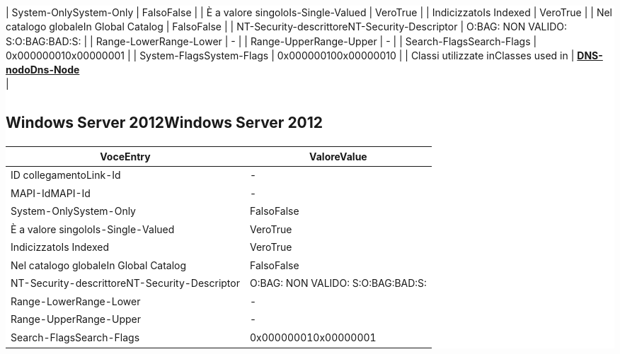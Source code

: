 | <span data-ttu-id="c3b43-233">System-Only</span><span class="sxs-lookup"><span data-stu-id="c3b43-233">System-Only</span></span>            | <span data-ttu-id="c3b43-234">Falso</span><span class="sxs-lookup"><span data-stu-id="c3b43-234">False</span></span>                                    |
| <span data-ttu-id="c3b43-235">È a valore singolo</span><span class="sxs-lookup"><span data-stu-id="c3b43-235">Is-Single-Valued</span></span>       | <span data-ttu-id="c3b43-236">Vero</span><span class="sxs-lookup"><span data-stu-id="c3b43-236">True</span></span>                                     |
| <span data-ttu-id="c3b43-237">Indicizzato</span><span class="sxs-lookup"><span data-stu-id="c3b43-237">Is Indexed</span></span>             | <span data-ttu-id="c3b43-238">Vero</span><span class="sxs-lookup"><span data-stu-id="c3b43-238">True</span></span>                                     |
| <span data-ttu-id="c3b43-239">Nel catalogo globale</span><span class="sxs-lookup"><span data-stu-id="c3b43-239">In Global Catalog</span></span>      | <span data-ttu-id="c3b43-240">Falso</span><span class="sxs-lookup"><span data-stu-id="c3b43-240">False</span></span>                                    |
| <span data-ttu-id="c3b43-241">NT-Security-descrittore</span><span class="sxs-lookup"><span data-stu-id="c3b43-241">NT-Security-Descriptor</span></span> | <span data-ttu-id="c3b43-242">O:BAG: NON VALIDO: S:</span><span class="sxs-lookup"><span data-stu-id="c3b43-242">O:BAG:BAD:S:</span></span>                             |
| <span data-ttu-id="c3b43-243">Range-Lower</span><span class="sxs-lookup"><span data-stu-id="c3b43-243">Range-Lower</span></span>            | \-                                       |
| <span data-ttu-id="c3b43-244">Range-Upper</span><span class="sxs-lookup"><span data-stu-id="c3b43-244">Range-Upper</span></span>            | \-                                       |
| <span data-ttu-id="c3b43-245">Search-Flags</span><span class="sxs-lookup"><span data-stu-id="c3b43-245">Search-Flags</span></span>           | <span data-ttu-id="c3b43-246">0x00000001</span><span class="sxs-lookup"><span data-stu-id="c3b43-246">0x00000001</span></span>                               |
| <span data-ttu-id="c3b43-247">System-Flags</span><span class="sxs-lookup"><span data-stu-id="c3b43-247">System-Flags</span></span>           | <span data-ttu-id="c3b43-248">0x00000010</span><span class="sxs-lookup"><span data-stu-id="c3b43-248">0x00000010</span></span>                               |
| <span data-ttu-id="c3b43-249">Classi utilizzate in</span><span class="sxs-lookup"><span data-stu-id="c3b43-249">Classes used in</span></span>        | [<span data-ttu-id="c3b43-250">**DNS-nodo**</span><span class="sxs-lookup"><span data-stu-id="c3b43-250">**Dns-Node**</span></span>](c-dnsnode.md)<br/> |



## <a name="windows-server-2012"></a><span data-ttu-id="c3b43-251">Windows Server 2012</span><span class="sxs-lookup"><span data-stu-id="c3b43-251">Windows Server 2012</span></span>



| <span data-ttu-id="c3b43-252">Voce</span><span class="sxs-lookup"><span data-stu-id="c3b43-252">Entry</span></span> | <span data-ttu-id="c3b43-253">Valore</span><span class="sxs-lookup"><span data-stu-id="c3b43-253">Value</span></span> |
|------------------------|------------------------------------------|
| <span data-ttu-id="c3b43-254">ID collegamento</span><span class="sxs-lookup"><span data-stu-id="c3b43-254">Link-Id</span></span>                | \-                                       |
| <span data-ttu-id="c3b43-255">MAPI-Id</span><span class="sxs-lookup"><span data-stu-id="c3b43-255">MAPI-Id</span></span>                | \-                                       |
| <span data-ttu-id="c3b43-256">System-Only</span><span class="sxs-lookup"><span data-stu-id="c3b43-256">System-Only</span></span>            | <span data-ttu-id="c3b43-257">Falso</span><span class="sxs-lookup"><span data-stu-id="c3b43-257">False</span></span>                                    |
| <span data-ttu-id="c3b43-258">È a valore singolo</span><span class="sxs-lookup"><span data-stu-id="c3b43-258">Is-Single-Valued</span></span>       | <span data-ttu-id="c3b43-259">Vero</span><span class="sxs-lookup"><span data-stu-id="c3b43-259">True</span></span>                                     |
| <span data-ttu-id="c3b43-260">Indicizzato</span><span class="sxs-lookup"><span data-stu-id="c3b43-260">Is Indexed</span></span>             | <span data-ttu-id="c3b43-261">Vero</span><span class="sxs-lookup"><span data-stu-id="c3b43-261">True</span></span>                                     |
| <span data-ttu-id="c3b43-262">Nel catalogo globale</span><span class="sxs-lookup"><span data-stu-id="c3b43-262">In Global Catalog</span></span>      | <span data-ttu-id="c3b43-263">Falso</span><span class="sxs-lookup"><span data-stu-id="c3b43-263">False</span></span>                                    |
| <span data-ttu-id="c3b43-264">NT-Security-descrittore</span><span class="sxs-lookup"><span data-stu-id="c3b43-264">NT-Security-Descriptor</span></span> | <span data-ttu-id="c3b43-265">O:BAG: NON VALIDO: S:</span><span class="sxs-lookup"><span data-stu-id="c3b43-265">O:BAG:BAD:S:</span></span>                             |
| <span data-ttu-id="c3b43-266">Range-Lower</span><span class="sxs-lookup"><span data-stu-id="c3b43-266">Range-Lower</span></span>            | \-                                       |
| <span data-ttu-id="c3b43-267">Range-Upper</span><span class="sxs-lookup"><span data-stu-id="c3b43-267">Range-Upper</span></span>            | \-                                       |
| <span data-ttu-id="c3b43-268">Search-Flags</span><span class="sxs-lookup"><span data-stu-id="c3b43-268">Search-Flags</span></span>           | <span data-ttu-id="c3b43-269">0x00000001</span><span class="sxs-lookup"><span data-stu-id="c3b43-269">0x00000001</span></span>                               |